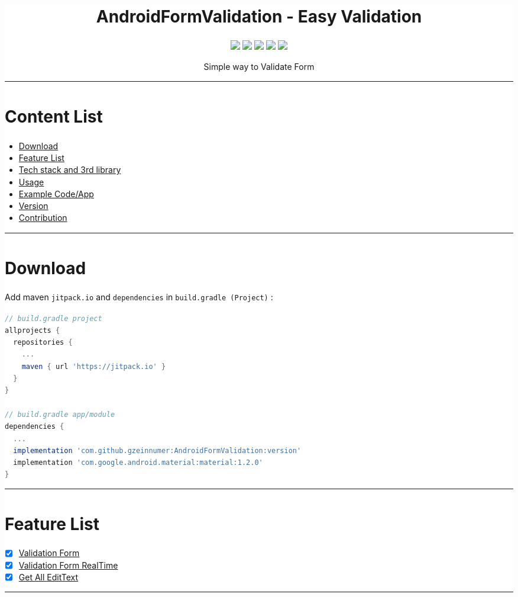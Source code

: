 <h1 align="center">
    AndroidFormValidation - Easy Validation
</h1>

<div align="center">
    <a><img src="https://img.shields.io/badge/Version-2.1.1-brightgreen.svg?style=flat"></a>
    <a><img src="https://img.shields.io/badge/ID-gzeinnumer-blue.svg?style=flat"></a>
    <a><img src="https://img.shields.io/badge/Java-Suport-green?logo=java&style=flat"></a>
    <a><img src="https://img.shields.io/badge/Kotlin-Suport-green?logo=kotlin&style=flat"></a>
    <a href="https://github.com/gzeinnumer"><img src="https://img.shields.io/github/followers/gzeinnumer?label=follow&style=social"></a>
    <br>
    <p>Simple way to Validate Form</p>
</div>

---
# Content List
* [Download](#download)
* [Feature List](#feature-list)
* [Tech stack and 3rd library](#tech-stack-and-3rd-library)
* [Usage](#usage)
* [Example Code/App](#example-codeapp)
* [Version](#version)
* [Contribution](#contribution)

---
# Download
Add maven `jitpack.io` and `dependencies` in `build.gradle (Project)` :
```gradle
// build.gradle project
allprojects {
  repositories {
    ...
    maven { url 'https://jitpack.io' }
  }
}

// build.gradle app/module
dependencies {
  ...
  implementation 'com.github.gzeinnumer:AndroidFormValidation:version'
  implementation 'com.google.android.material:material:1.2.0'
}
```

---
# Feature List
- [x] [Validation Form](#validation-form)
- [x] [Validation Form RealTime](#validation-form-realtime)
- [x] [Get All EditText](#get-all-edittext)

---